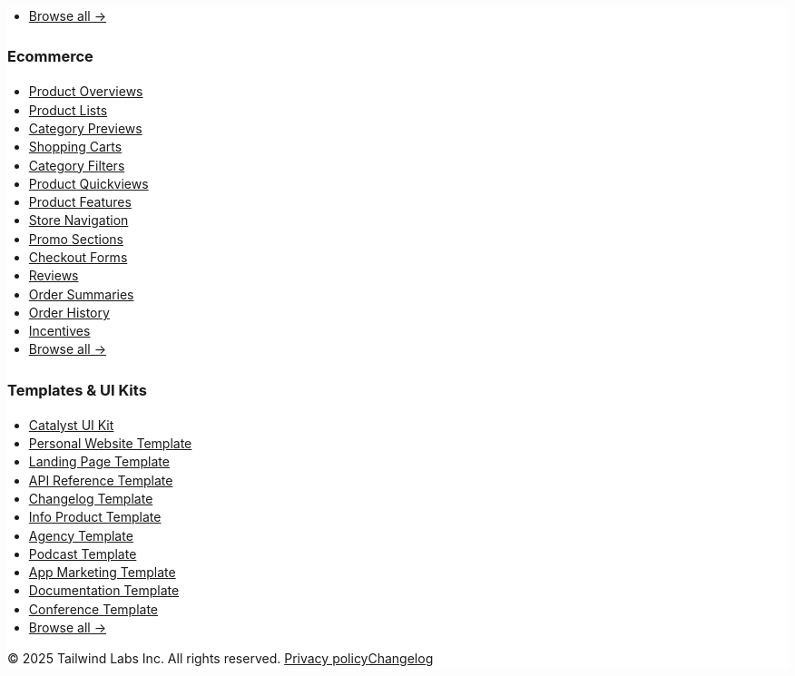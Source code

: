   * [Browse all →](https://tailwindcss.com/plus/ui-blocks/application-ui)


### Ecommerce
  * [Product Overviews](https://tailwindcss.com/plus/ui-blocks/ecommerce/components/product-overviews)
  * [Product Lists](https://tailwindcss.com/plus/ui-blocks/ecommerce/components/product-lists)
  * [Category Previews](https://tailwindcss.com/plus/ui-blocks/ecommerce/components/category-previews)
  * [Shopping Carts](https://tailwindcss.com/plus/ui-blocks/ecommerce/components/shopping-carts)
  * [Category Filters](https://tailwindcss.com/plus/ui-blocks/ecommerce/components/category-filters)
  * [Product Quickviews](https://tailwindcss.com/plus/ui-blocks/ecommerce/components/product-quickviews)
  * [Product Features](https://tailwindcss.com/plus/ui-blocks/ecommerce/components/product-features)
  * [Store Navigation](https://tailwindcss.com/plus/ui-blocks/ecommerce/components/store-navigation)
  * [Promo Sections](https://tailwindcss.com/plus/ui-blocks/ecommerce/components/promo-sections)
  * [Checkout Forms](https://tailwindcss.com/plus/ui-blocks/ecommerce/components/checkout-forms)
  * [Reviews](https://tailwindcss.com/plus/ui-blocks/ecommerce/components/reviews)
  * [Order Summaries](https://tailwindcss.com/plus/ui-blocks/ecommerce/components/order-summaries)
  * [Order History](https://tailwindcss.com/plus/ui-blocks/ecommerce/components/order-history)
  * [Incentives](https://tailwindcss.com/plus/ui-blocks/ecommerce/components/incentives)
  * [Browse all →](https://tailwindcss.com/plus/ui-blocks/ecommerce)


### Templates & UI Kits
  * [Catalyst UI Kit](https://tailwindcss.com/plus/templates/catalyst)
  * [Personal Website Template](https://tailwindcss.com/plus/templates/spotlight)
  * [Landing Page Template](https://tailwindcss.com/plus/templates/salient)
  * [API Reference Template](https://tailwindcss.com/plus/templates/protocol)
  * [Changelog Template](https://tailwindcss.com/plus/templates/commit)
  * [Info Product Template](https://tailwindcss.com/plus/templates/primer)
  * [Agency Template](https://tailwindcss.com/plus/templates/studio)
  * [Podcast Template](https://tailwindcss.com/plus/templates/transmit)
  * [App Marketing Template](https://tailwindcss.com/plus/templates/pocket)
  * [Documentation Template](https://tailwindcss.com/plus/templates/syntax)
  * [Conference Template](https://tailwindcss.com/plus/templates/keynote)
  * [Browse all →](https://tailwindcss.com/plus/templates)


© 2025 Tailwind Labs Inc. All rights reserved.
[Privacy policy](https://tailwindcss.com/plus/privacy-policy)[Changelog](https://tailwindcss.com/plus/changelog)

